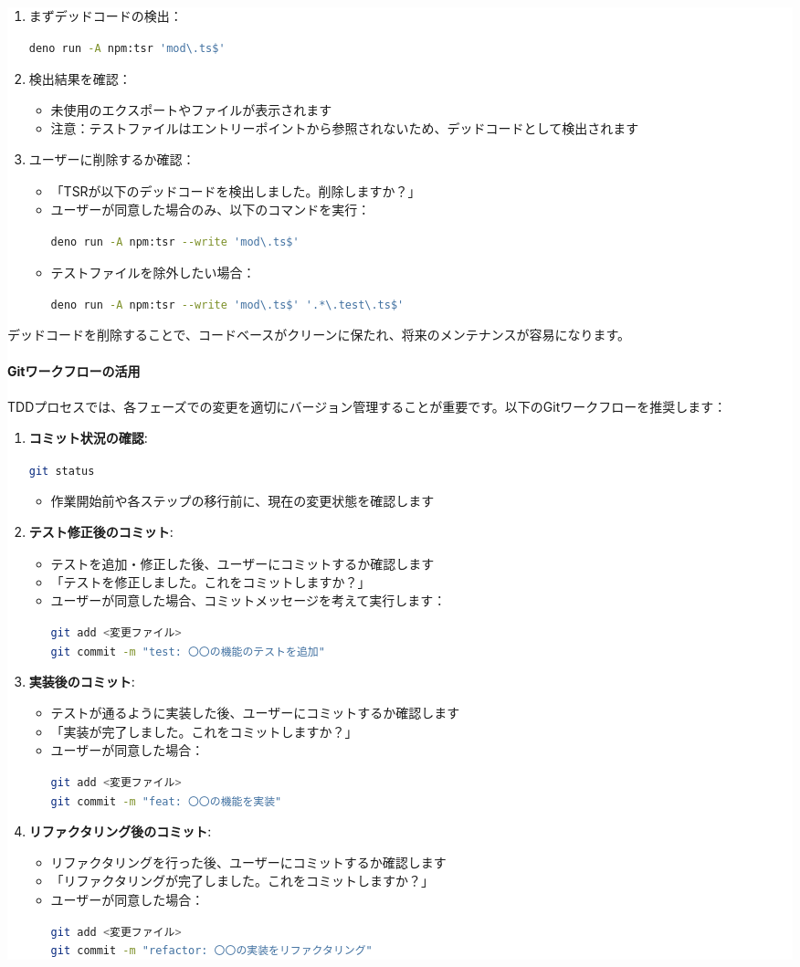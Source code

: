 1. まずデッドコードの検出：
   ```bash
   deno run -A npm:tsr 'mod\.ts$'
   ```

2. 検出結果を確認：
   - 未使用のエクスポートやファイルが表示されます
   - 注意：テストファイルはエントリーポイントから参照されないため、デッドコードとして検出されます

3. ユーザーに削除するか確認：
   - 「TSRが以下のデッドコードを検出しました。削除しますか？」
   - ユーザーが同意した場合のみ、以下のコマンドを実行：
     ```bash
     deno run -A npm:tsr --write 'mod\.ts$'
     ```
   - テストファイルを除外したい場合：
     ```bash
     deno run -A npm:tsr --write 'mod\.ts$' '.*\.test\.ts$'
     ```

デッドコードを削除することで、コードベースがクリーンに保たれ、将来のメンテナンスが容易になります。

#### Gitワークフローの活用

TDDプロセスでは、各フェーズでの変更を適切にバージョン管理することが重要です。以下のGitワークフローを推奨します：

1. **コミット状況の確認**:
   ```bash
   git status
   ```
   - 作業開始前や各ステップの移行前に、現在の変更状態を確認します

2. **テスト修正後のコミット**:
   - テストを追加・修正した後、ユーザーにコミットするか確認します
   - 「テストを修正しました。これをコミットしますか？」
   - ユーザーが同意した場合、コミットメッセージを考えて実行します：
     ```bash
     git add <変更ファイル>
     git commit -m "test: 〇〇の機能のテストを追加"
     ```

3. **実装後のコミット**:
   - テストが通るように実装した後、ユーザーにコミットするか確認します
   - 「実装が完了しました。これをコミットしますか？」
   - ユーザーが同意した場合：
     ```bash
     git add <変更ファイル>
     git commit -m "feat: 〇〇の機能を実装"
     ```

4. **リファクタリング後のコミット**:
   - リファクタリングを行った後、ユーザーにコミットするか確認します
   - 「リファクタリングが完了しました。これをコミットしますか？」
   - ユーザーが同意した場合：
     ```bash
     git add <変更ファイル>
     git commit -m "refactor: 〇〇の実装をリファクタリング"
     ```

